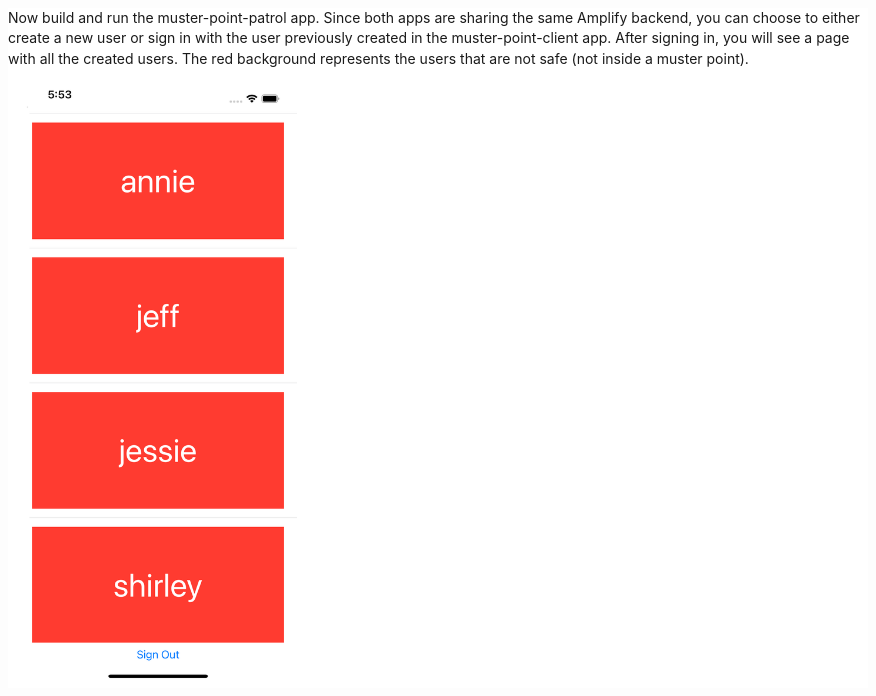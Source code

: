 Now build and run the muster-point-patrol app. Since both apps are sharing the same Amplify backend, you can choose to either create a new user or sign in with the user previously created in the muster-point-client app. After signing in, you will see a page with all the created users. The red background represents the users that are not safe (not inside a muster point).
	
<img src="/images/patrol-1.png"  width="300" height="600" /> 
